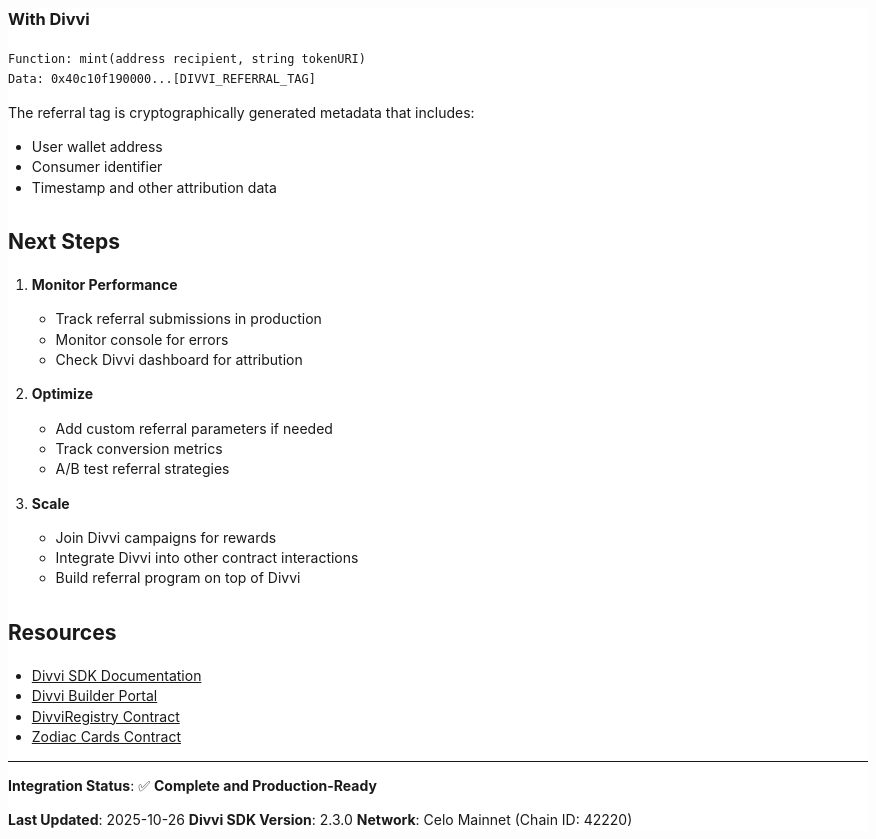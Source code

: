 ### With Divvi
```
Function: mint(address recipient, string tokenURI)
Data: 0x40c10f190000...[DIVVI_REFERRAL_TAG]
```

The referral tag is cryptographically generated metadata that includes:
- User wallet address
- Consumer identifier
- Timestamp and other attribution data

## Next Steps

1. **Monitor Performance**
   - Track referral submissions in production
   - Monitor console for errors
   - Check Divvi dashboard for attribution

2. **Optimize**
   - Add custom referral parameters if needed
   - Track conversion metrics
   - A/B test referral strategies

3. **Scale**
   - Join Divvi campaigns for rewards
   - Integrate Divvi into other contract interactions
   - Build referral program on top of Divvi

## Resources

- [Divvi SDK Documentation](https://github.com/divvi-xyz/divvi-referral-sdk)
- [Divvi Builder Portal](https://app.divvi.xyz/builders)
- [DivviRegistry Contract](https://docs.divvi.xyz/contracts/registry)
- [Zodiac Cards Contract](https://celoscan.io/address/0x415Df58904f56A159748476610B8830db2548158)

---

**Integration Status**: ✅ **Complete and Production-Ready**

**Last Updated**: 2025-10-26
**Divvi SDK Version**: 2.3.0
**Network**: Celo Mainnet (Chain ID: 42220)
